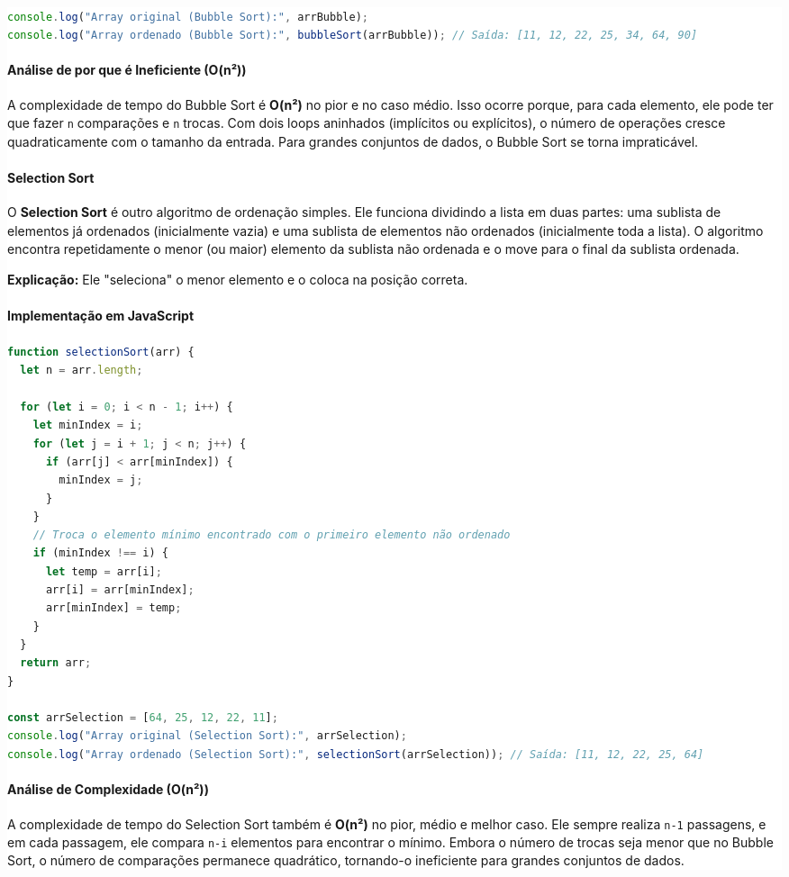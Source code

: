 ```javascript
console.log("Array original (Bubble Sort):", arrBubble);
console.log("Array ordenado (Bubble Sort):", bubbleSort(arrBubble)); // Saída: [11, 12, 22, 25, 34, 64, 90]
```

#### Análise de por que é Ineficiente (O(n²))

A complexidade de tempo do Bubble Sort é **O(n²)** no pior e no caso médio. Isso ocorre porque, para cada elemento, ele pode ter que fazer `n` comparações e `n` trocas. Com dois loops aninhados (implícitos ou explícitos), o número de operações cresce quadraticamente com o tamanho da entrada. Para grandes conjuntos de dados, o Bubble Sort se torna impraticável.

#### Selection Sort

O **Selection Sort** é outro algoritmo de ordenação simples. Ele funciona dividindo a lista em duas partes: uma sublista de elementos já ordenados (inicialmente vazia) e uma sublista de elementos não ordenados (inicialmente toda a lista). O algoritmo encontra repetidamente o menor (ou maior) elemento da sublista não ordenada e o move para o final da sublista ordenada.

**Explicação:** Ele "seleciona" o menor elemento e o coloca na posição correta.

#### Implementação em JavaScript

```javascript
function selectionSort(arr) {
  let n = arr.length;

  for (let i = 0; i < n - 1; i++) {
    let minIndex = i;
    for (let j = i + 1; j < n; j++) {
      if (arr[j] < arr[minIndex]) {
        minIndex = j;
      }
    }
    // Troca o elemento mínimo encontrado com o primeiro elemento não ordenado
    if (minIndex !== i) {
      let temp = arr[i];
      arr[i] = arr[minIndex];
      arr[minIndex] = temp;
    }
  }
  return arr;
}

const arrSelection = [64, 25, 12, 22, 11];
console.log("Array original (Selection Sort):", arrSelection);
console.log("Array ordenado (Selection Sort):", selectionSort(arrSelection)); // Saída: [11, 12, 22, 25, 64]
```

#### Análise de Complexidade (O(n²))

A complexidade de tempo do Selection Sort também é **O(n²)** no pior, médio e melhor caso. Ele sempre realiza `n-1` passagens, e em cada passagem, ele compara `n-i` elementos para encontrar o mínimo. Embora o número de trocas seja menor que no Bubble Sort, o número de comparações permanece quadrático, tornando-o ineficiente para grandes conjuntos de dados.
